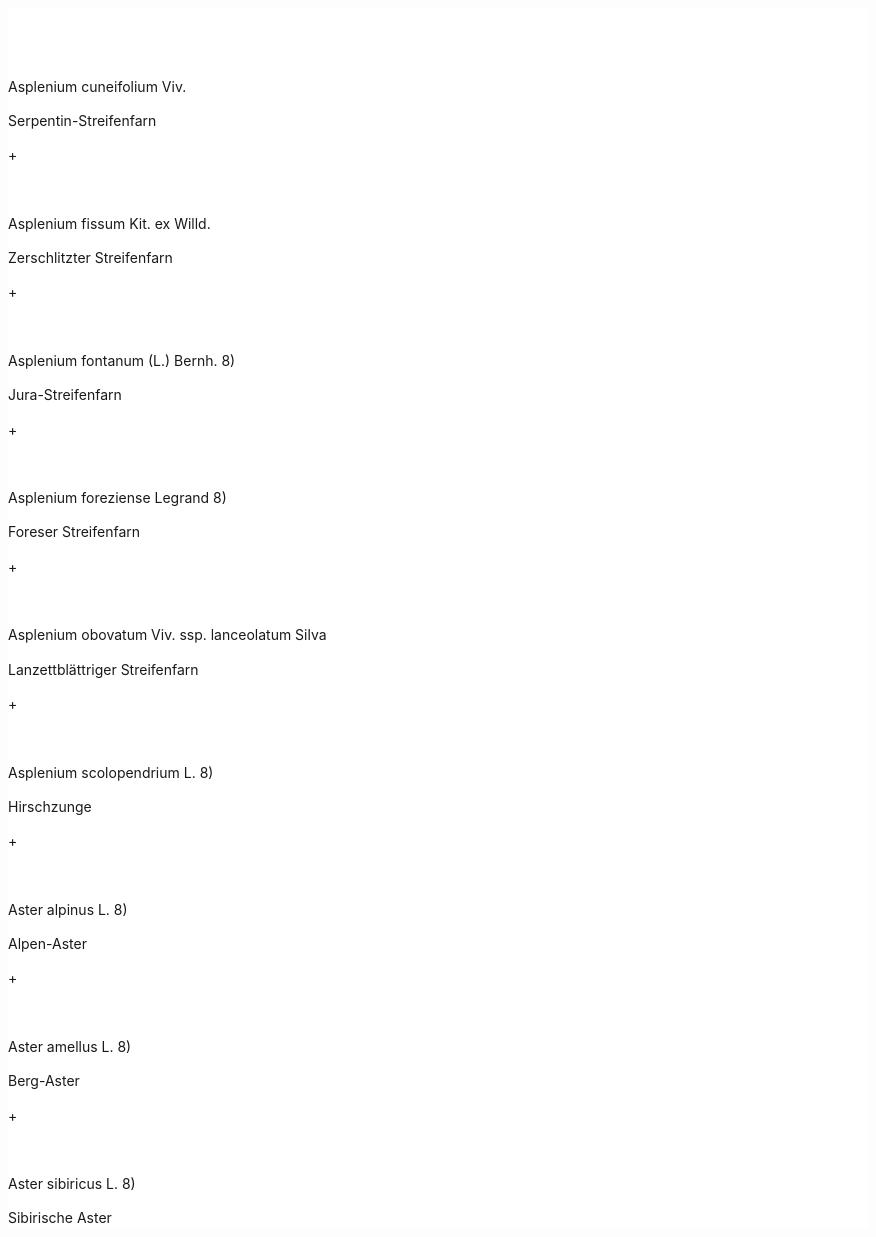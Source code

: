  

 

Asplenium cuneifolium Viv.

Serpentin-Streifenfarn

\+

 

Asplenium fissum Kit. ex Willd.

Zerschlitzter Streifenfarn

\+

 

Asplenium fontanum (L.) Bernh. 8)

Jura-Streifenfarn

\+

 

Asplenium foreziense Legrand 8)

Foreser Streifenfarn

\+

 

Asplenium obovatum Viv. ssp. lanceolatum Silva

Lanzettblättriger Streifenfarn

\+

 

Asplenium scolopendrium L. 8)

Hirschzunge

\+

 

Aster alpinus L. 8)

Alpen-Aster

\+

 

Aster amellus L. 8)

Berg-Aster

\+

 

Aster sibiricus L. 8)

Sibirische Aster
